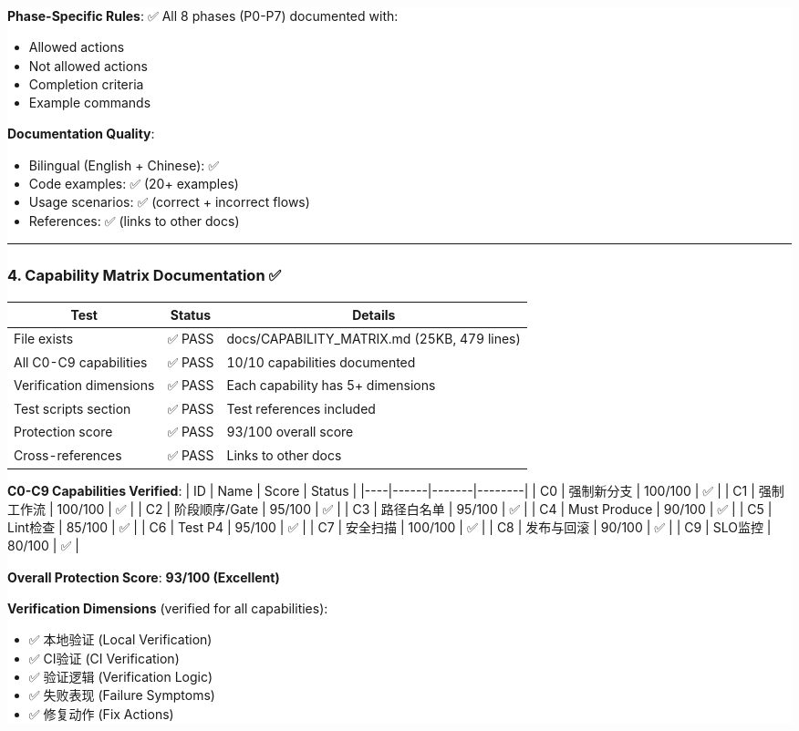 **Phase-Specific Rules**: ✅ All 8 phases (P0-P7) documented with:
- Allowed actions
- Not allowed actions
- Completion criteria
- Example commands

**Documentation Quality**:
- Bilingual (English + Chinese): ✅
- Code examples: ✅ (20+ examples)
- Usage scenarios: ✅ (correct + incorrect flows)
- References: ✅ (links to other docs)

---

### 4. Capability Matrix Documentation ✅

| Test | Status | Details |
|------|--------|---------|
| File exists | ✅ PASS | docs/CAPABILITY_MATRIX.md (25KB, 479 lines) |
| All C0-C9 capabilities | ✅ PASS | 10/10 capabilities documented |
| Verification dimensions | ✅ PASS | Each capability has 5+ dimensions |
| Test scripts section | ✅ PASS | Test references included |
| Protection score | ✅ PASS | 93/100 overall score |
| Cross-references | ✅ PASS | Links to other docs |

**C0-C9 Capabilities Verified**:
| ID | Name | Score | Status |
|----|------|-------|--------|
| C0 | 强制新分支 | 100/100 | ✅ |
| C1 | 强制工作流 | 100/100 | ✅ |
| C2 | 阶段顺序/Gate | 95/100 | ✅ |
| C3 | 路径白名单 | 95/100 | ✅ |
| C4 | Must Produce | 90/100 | ✅ |
| C5 | Lint检查 | 85/100 | ✅ |
| C6 | Test P4 | 95/100 | ✅ |
| C7 | 安全扫描 | 100/100 | ✅ |
| C8 | 发布与回滚 | 90/100 | ✅ |
| C9 | SLO监控 | 80/100 | ✅ |

**Overall Protection Score**: **93/100 (Excellent)**

**Verification Dimensions** (verified for all capabilities):
- ✅ 本地验证 (Local Verification)
- ✅ CI验证 (CI Verification)
- ✅ 验证逻辑 (Verification Logic)
- ✅ 失败表现 (Failure Symptoms)
- ✅ 修复动作 (Fix Actions)
